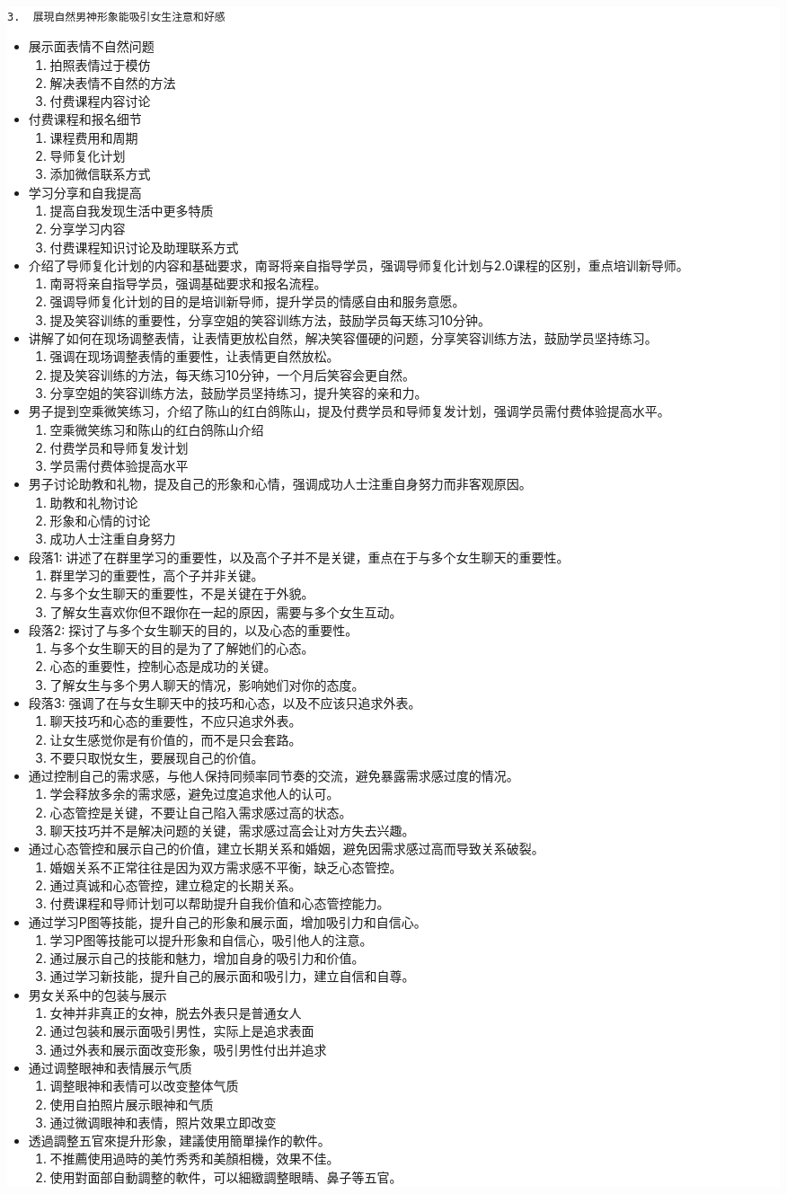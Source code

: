     3.  展現自然男神形象能吸引女生注意和好感
-   展示面表情不自然问题
    1.  拍照表情过于模仿
    2.  解决表情不自然的方法
    3.  付费课程内容讨论
-   付费课程和报名细节
    1.  课程费用和周期
    2.  导师复化计划
    3.  添加微信联系方式
-   学习分享和自我提高
    1.  提高自我发现生活中更多特质
    2.  分享学习内容
    3.  付费课程知识讨论及助理联系方式
-   介绍了导师复化计划的内容和基础要求，南哥将亲自指导学员，强调导师复化计划与2.0课程的区别，重点培训新导师。
    1.  南哥将亲自指导学员，强调基础要求和报名流程。
    2.  强调导师复化计划的目的是培训新导师，提升学员的情感自由和服务意愿。
    3.  提及笑容训练的重要性，分享空姐的笑容训练方法，鼓励学员每天练习10分钟。
-   讲解了如何在现场调整表情，让表情更放松自然，解决笑容僵硬的问题，分享笑容训练方法，鼓励学员坚持练习。
    1.  强调在现场调整表情的重要性，让表情更自然放松。
    2.  提及笑容训练的方法，每天练习10分钟，一个月后笑容会更自然。
    3.  分享空姐的笑容训练方法，鼓励学员坚持练习，提升笑容的亲和力。
-   男子提到空乘微笑练习，介绍了陈山的红白鸽陈山，提及付费学员和导师复发计划，强调学员需付费体验提高水平。
    1.  空乘微笑练习和陈山的红白鸽陈山介绍
    2.  付费学员和导师复发计划
    3.  学员需付费体验提高水平
-   男子讨论助教和礼物，提及自己的形象和心情，强调成功人士注重自身努力而非客观原因。
    1.  助教和礼物讨论
    2.  形象和心情的讨论
    3.  成功人士注重自身努力
-   段落1: 讲述了在群里学习的重要性，以及高个子并不是关键，重点在于与多个女生聊天的重要性。
    1.  群里学习的重要性，高个子并非关键。
    2.  与多个女生聊天的重要性，不是关键在于外貌。
    3.  了解女生喜欢你但不跟你在一起的原因，需要与多个女生互动。
-   段落2: 探讨了与多个女生聊天的目的，以及心态的重要性。
    1.  与多个女生聊天的目的是为了了解她们的心态。
    2.  心态的重要性，控制心态是成功的关键。
    3.  了解女生与多个男人聊天的情况，影响她们对你的态度。
-   段落3: 强调了在与女生聊天中的技巧和心态，以及不应该只追求外表。
    1.  聊天技巧和心态的重要性，不应只追求外表。
    2.  让女生感觉你是有价值的，而不是只会套路。
    3.  不要只取悦女生，要展现自己的价值。
-   通过控制自己的需求感，与他人保持同频率同节奏的交流，避免暴露需求感过度的情况。
    1.  学会释放多余的需求感，避免过度追求他人的认可。
    2.  心态管控是关键，不要让自己陷入需求感过高的状态。
    3.  聊天技巧并不是解决问题的关键，需求感过高会让对方失去兴趣。
-   通过心态管控和展示自己的价值，建立长期关系和婚姻，避免因需求感过高而导致关系破裂。
    1.  婚姻关系不正常往往是因为双方需求感不平衡，缺乏心态管控。
    2.  通过真诚和心态管控，建立稳定的长期关系。
    3.  付费课程和导师计划可以帮助提升自我价值和心态管控能力。
-   通过学习P图等技能，提升自己的形象和展示面，增加吸引力和自信心。
    1.  学习P图等技能可以提升形象和自信心，吸引他人的注意。
    2.  通过展示自己的技能和魅力，增加自身的吸引力和价值。
    3.  通过学习新技能，提升自己的展示面和吸引力，建立自信和自尊。
-   男女关系中的包装与展示
    1.  女神并非真正的女神，脱去外表只是普通女人
    2.  通过包装和展示面吸引男性，实际上是追求表面
    3.  通过外表和展示面改变形象，吸引男性付出并追求
-   通过调整眼神和表情展示气质
    1.  调整眼神和表情可以改变整体气质
    2.  使用自拍照片展示眼神和气质
    3.  通过微调眼神和表情，照片效果立即改变
-   透過調整五官來提升形象，建議使用簡單操作的軟件。
    1.  不推薦使用過時的美竹秀秀和美顏相機，效果不佳。
    2.  使用對面部自動調整的軟件，可以細緻調整眼睛、鼻子等五官。